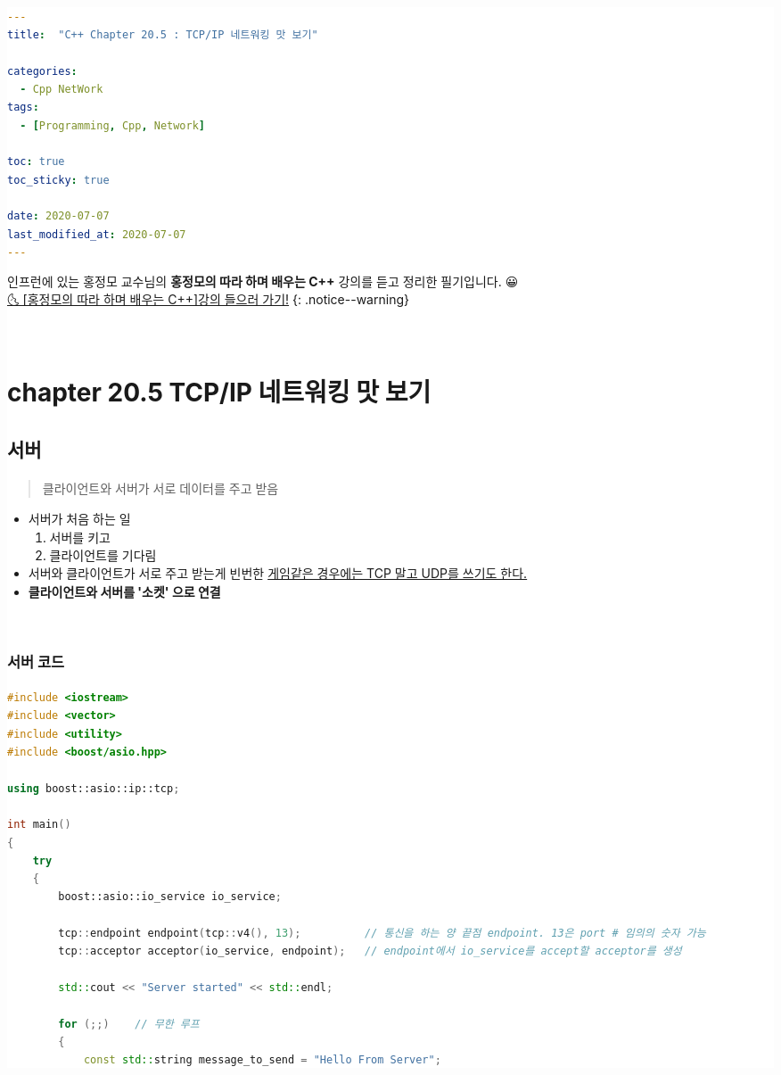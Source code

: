 ```yaml
---
title:  "C++ Chapter 20.5 : TCP/IP 네트워킹 맛 보기" 

categories:
  - Cpp NetWork 
tags:
  - [Programming, Cpp, Network]

toc: true
toc_sticky: true

date: 2020-07-07
last_modified_at: 2020-07-07
---
```


인프런에 있는 홍정모 교수님의 **홍정모의 따라 하며 배우는 C++** 강의를 듣고 정리한 필기입니다. 😀    
[🌜 [홍정모의 따라 하며 배우는 C++]강의 들으러 가기!](https://www.inflearn.com/course/following-c-plus)
{: .notice--warning}

<br> 

# chapter 20.5 TCP/IP 네트워킹 맛 보기

## 서버

> 클라이언트와 서버가 서로 데이터를 주고 받음

- 서버가 처음 하는 일
  1. 서버를 키고
  2. 클라이언트를 기다림
- 서버와 클라이언트가 서로 주고 받는게 빈번한 <u>게임같은 경우에는 TCP 말고 UDP를 쓰기도 한다.</u>
- **클라이언트와 서버를 '소켓' 으로 연결**

<br>

### 서버 코드

```cpp
#include <iostream>	
#include <vector>
#include <utility>
#include <boost/asio.hpp>

using boost::asio::ip::tcp;

int main()
{
	try
	{
		boost::asio::io_service io_service;

		tcp::endpoint endpoint(tcp::v4(), 13);			// 통신을 하는 양 끝점 endpoint. 13은 port # 임의의 숫자 가능
		tcp::acceptor acceptor(io_service, endpoint);	// endpoint에서 io_service를 accept할 acceptor를 생성

		std::cout << "Server started" << std::endl;

		for (;;)	// 무한 루프
		{
			const std::string message_to_send = "Hello From Server";

```